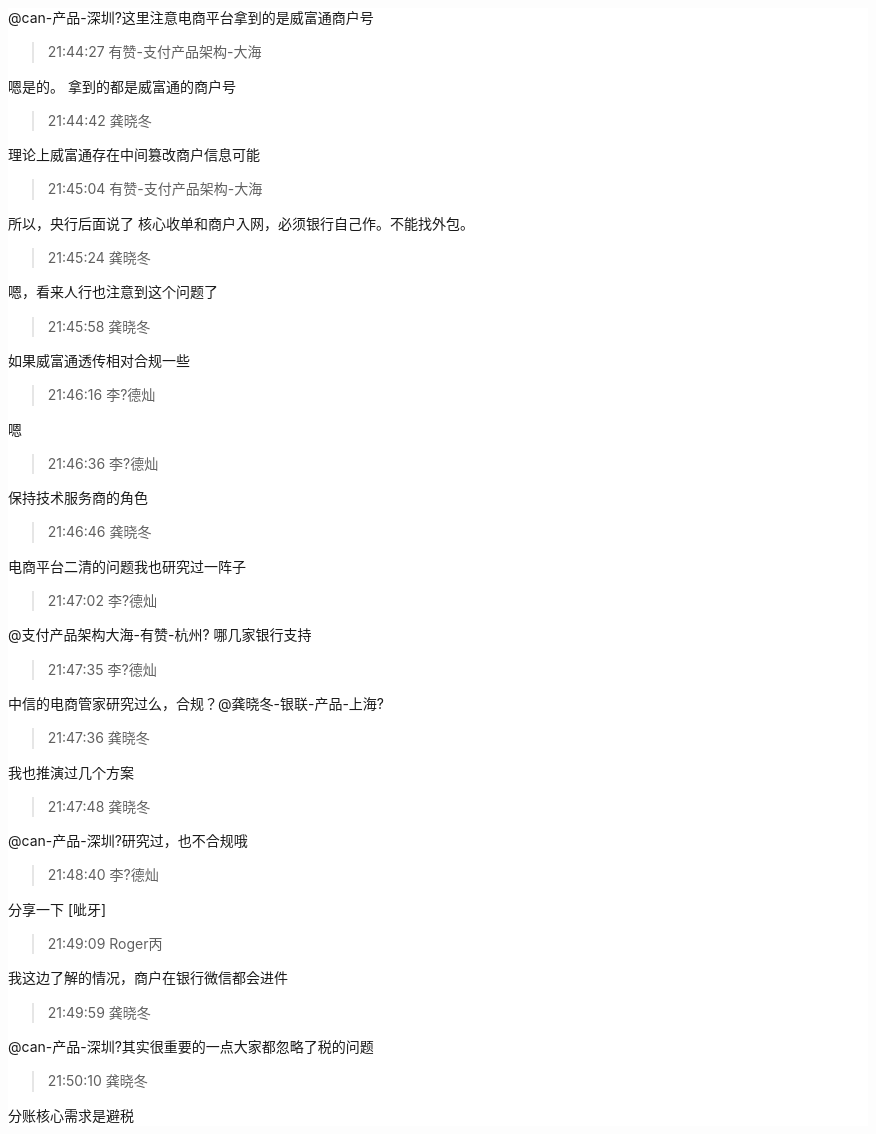 @can-产品-深圳?这里注意电商平台拿到的是威富通商户号  
   
> 21:44:27  有赞-支付产品架构-大海  
   
嗯是的。 拿到的都是威富通的商户号  
   
> 21:44:42  龚晓冬  
   
理论上威富通存在中间篡改商户信息可能  
   
> 21:45:04  有赞-支付产品架构-大海  
   
所以，央行后面说了  核心收单和商户入网，必须银行自己作。不能找外包。  
   
> 21:45:24  龚晓冬  
   
嗯，看来人行也注意到这个问题了  
   
> 21:45:58  龚晓冬  
   
如果威富通透传相对合规一些  
   
> 21:46:16  李?德灿  
   
嗯  
   
> 21:46:36  李?德灿  
   
保持技术服务商的角色  
   
> 21:46:46  龚晓冬  
   
电商平台二清的问题我也研究过一阵子  
   
> 21:47:02  李?德灿  
   
@支付产品架构大海-有赞-杭州? 哪几家银行支持  
   
> 21:47:35  李?德灿  
   
中信的电商管家研究过么，合规？@龚晓冬-银联-产品-上海?  
   
> 21:47:36  龚晓冬  
   
我也推演过几个方案  
   
> 21:47:48  龚晓冬  
   
@can-产品-深圳?研究过，也不合规哦  
   
> 21:48:40  李?德灿  
   
分享一下 [呲牙]  
   
> 21:49:09  Roger丙  
   
我这边了解的情况，商户在银行微信都会进件  
   
> 21:49:59  龚晓冬  
   
@can-产品-深圳?其实很重要的一点大家都忽略了税的问题  
   
> 21:50:10  龚晓冬  
   
分账核心需求是避税  
   